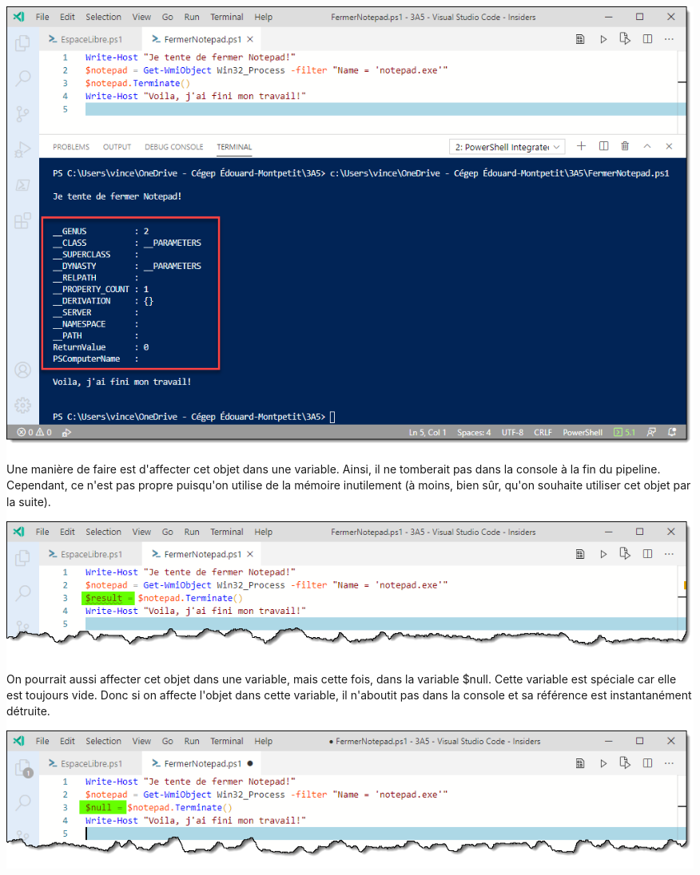 ![](./assets/r16/gwmi26.png)

Une manière de faire est d'affecter cet objet dans une variable. Ainsi, il ne tomberait pas dans la console à la fin du pipeline. Cependant, ce n'est pas propre puisqu'on utilise de la mémoire inutilement (à moins, bien sûr, qu'on souhaite utiliser cet objet par la suite).

![](./assets/r16/gwmi27.png)

On pourrait aussi affecter cet objet dans une variable, mais cette fois, dans la variable $null. Cette variable est spéciale car elle est toujours vide. Donc si on affecte l'objet dans cette variable, il n'aboutit pas dans la console et sa référence est instantanément détruite.

![](./assets/r16/gwmi28.png)

